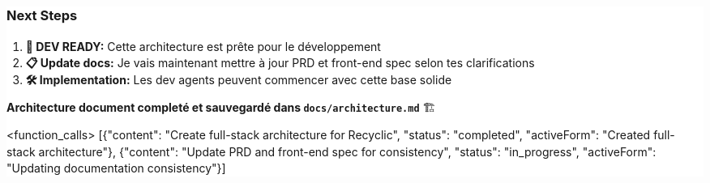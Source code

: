 ### Next Steps

1. **🚀 DEV READY:** Cette architecture est prête pour le développement
2. **📋 Update docs:** Je vais maintenant mettre à jour PRD et front-end spec selon tes clarifications
3. **🛠️ Implementation:** Les dev agents peuvent commencer avec cette base solide

**Architecture document completé et sauvegardé dans `docs/architecture.md`** 🏗️

<function_calls>
<invoke name="TodoWrite">
<parameter name="todos">[{"content": "Create full-stack architecture for Recyclic", "status": "completed", "activeForm": "Created full-stack architecture"}, {"content": "Update PRD and front-end spec for consistency", "status": "in_progress", "activeForm": "Updating documentation consistency"}]